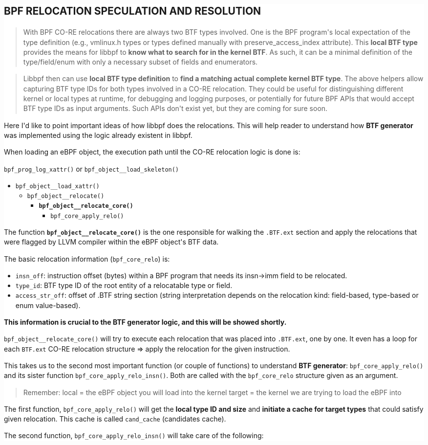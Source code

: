 ## BPF RELOCATION SPECULATION AND RESOLUTION

> With BPF CO-RE relocations there are always two BTF types involved. One is the BPF program's local expectation of the type definition (e.g., vmlinux.h types or types defined manually with preserve\_access\_index attribute). This **local BTF type** provides the means for libbpf to **know what to search for in the kernel BTF**. As such, it can be a minimal definition of the type/field/enum with only a necessary subset of fields and enumerators.

> Libbpf then can use **local BTF type definition** to **find a matching actual complete kernel BTF type**. The above helpers allow capturing BTF type IDs for both types involved in a CO-RE relocation. They could be useful for distinguishing different kernel or local types at runtime, for debugging and logging purposes, or potentially for future BPF APIs that would accept BTF type IDs as input arguments. Such APIs don't exist yet, but they are coming for sure soon.

Here I'd like to point important ideas of how libbpf does the relocations. This will help reader to understand how **BTF generator** was implemented using the logic already existent in libbpf.

When loading an eBPF object, the execution path until the CO-RE relocation logic is done is:

`bpf_prog_log_xattr()` or `bpf_object__load_skeleton()`
 - `bpf_object__load_xattr()`
	- `bpf_object__relocate()`
		- **`bpf_object__relocate_core()`**
			- `bpf_core_apply_relo()`

The function **`bpf_object__relocate_core()`** is the one responsible for walking the `.BTF.ext` section and apply the relocations that were flagged by LLVM compiler within the eBPF object's BTF data.

The basic relocation information (`bpf_core_relo`) is:

- `insn_off`: instruction offset (bytes) within a BPF program that needs its insn-\>imm field to be relocated.
- `type_id`: BTF type ID of the root entity of a relocatable type or field.
- `access_str_off`: offset of .BTF string section (string interpretation depends on the relocation kind: field-based, type-based or enum value-based).

**This information is crucial to the BTF generator logic, and this will be showed shortly.**

`bpf_object__relocate_core()` will try to execute each relocation that was placed into `.BTF.ext`, one by one. It even has a loop for each `BTF.ext` CO-RE relocation structure =\> apply the relocation for the given instruction.

This takes us to the second most important function (or couple of functions) to understand **BTF generator**: `bpf_core_apply_relo()` and its sister function `bpf_core_apply_relo_insn()`. Both are called with the `bpf_core_relo` structure given as an argument.

> Remember:
> local = the eBPF object you will load into the kernel
> target = the kernel we are trying to load the eBPF into

The first function, `bpf_core_apply_relo()` will get the **local type ID and size** and **initiate a cache for target types** that could satisfy given relocation. This cache is called `cand_cache` (candidates cache).

The second function, `bpf_core_apply_relo_insn()` will take care of the following:
